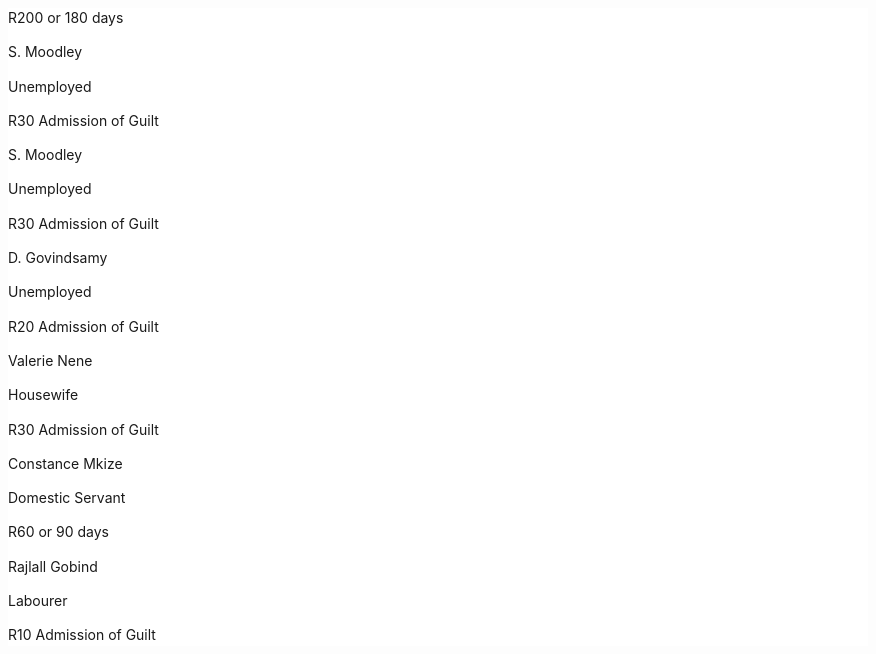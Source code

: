 <td><p>R200 or 180 days</p></td>

</tr>

<tr>

<td><p>S. Moodley</p></td>

<td><p>Unemployed</p></td>

<td><p>R30 Admission of Guilt</p></td>

</tr>

<tr>

<td><p>S. Moodley</p></td>

<td><p>Unemployed</p></td>

<td><p>R30 Admission of Guilt</p></td>

</tr>

<tr>

<td><p>D. Govindsamy</p></td>

<td><p>Unemployed</p></td>

<td><p>R20 Admission of Guilt</p></td>

</tr>

<tr>

<td><p>Valerie Nene</p></td>

<td><p>Housewife</p></td>

<td><p>R30 Admission of Guilt</p></td>

</tr>

<tr>

<td><p>Constance Mkize</p></td>

<td><p>Domestic Servant</p></td>

<td><p>R60 or 90 days</p></td>

</tr>

<tr>

<td><p>Rajlall Gobind</p></td>

<td><p>Labourer</p></td>

<td><p>R10 Admission of Guilt</p></td>

</tr>

<tr>
